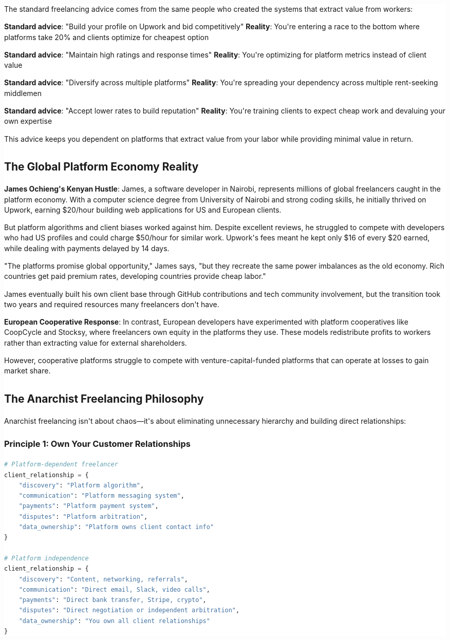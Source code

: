 The standard freelancing advice comes from the same people who created the systems that extract value from workers:

**Standard advice**: "Build your profile on Upwork and bid competitively"
**Reality**: You're entering a race to the bottom where platforms take 20% and clients optimize for cheapest option

**Standard advice**: "Maintain high ratings and response times"
**Reality**: You're optimizing for platform metrics instead of client value

**Standard advice**: "Diversify across multiple platforms"
**Reality**: You're spreading your dependency across multiple rent-seeking middlemen

**Standard advice**: "Accept lower rates to build reputation"
**Reality**: You're training clients to expect cheap work and devaluing your own expertise

This advice keeps you dependent on platforms that extract value from your labor while providing minimal value in return.

## The Global Platform Economy Reality

**James Ochieng's Kenyan Hustle**: James, a software developer in Nairobi, represents millions of global freelancers caught in the platform economy. With a computer science degree from University of Nairobi and strong coding skills, he initially thrived on Upwork, earning $20/hour building web applications for US and European clients.

But platform algorithms and client biases worked against him. Despite excellent reviews, he struggled to compete with developers who had US profiles and could charge $50/hour for similar work. Upwork's fees meant he kept only $16 of every $20 earned, while dealing with payments delayed by 14 days.

"The platforms promise global opportunity," James says, "but they recreate the same power imbalances as the old economy. Rich countries get paid premium rates, developing countries provide cheap labor."

James eventually built his own client base through GitHub contributions and tech community involvement, but the transition took two years and required resources many freelancers don't have.

**European Cooperative Response**: In contrast, European developers have experimented with platform cooperatives like CoopCycle and Stocksy, where freelancers own equity in the platforms they use. These models redistribute profits to workers rather than extracting value for external shareholders.

However, cooperative platforms struggle to compete with venture-capital-funded platforms that can operate at losses to gain market share.

## The Anarchist Freelancing Philosophy

Anarchist freelancing isn't about chaos—it's about eliminating unnecessary hierarchy and building direct relationships:

### Principle 1: Own Your Customer Relationships
```python
# Platform-dependent freelancer
client_relationship = {
    "discovery": "Platform algorithm",
    "communication": "Platform messaging system", 
    "payments": "Platform payment system",
    "disputes": "Platform arbitration",
    "data_ownership": "Platform owns client contact info"
}

# Platform independence
client_relationship = {
    "discovery": "Content, networking, referrals",
    "communication": "Direct email, Slack, video calls",
    "payments": "Direct bank transfer, Stripe, crypto",
    "disputes": "Direct negotiation or independent arbitration", 
    "data_ownership": "You own all client relationships"
}
```